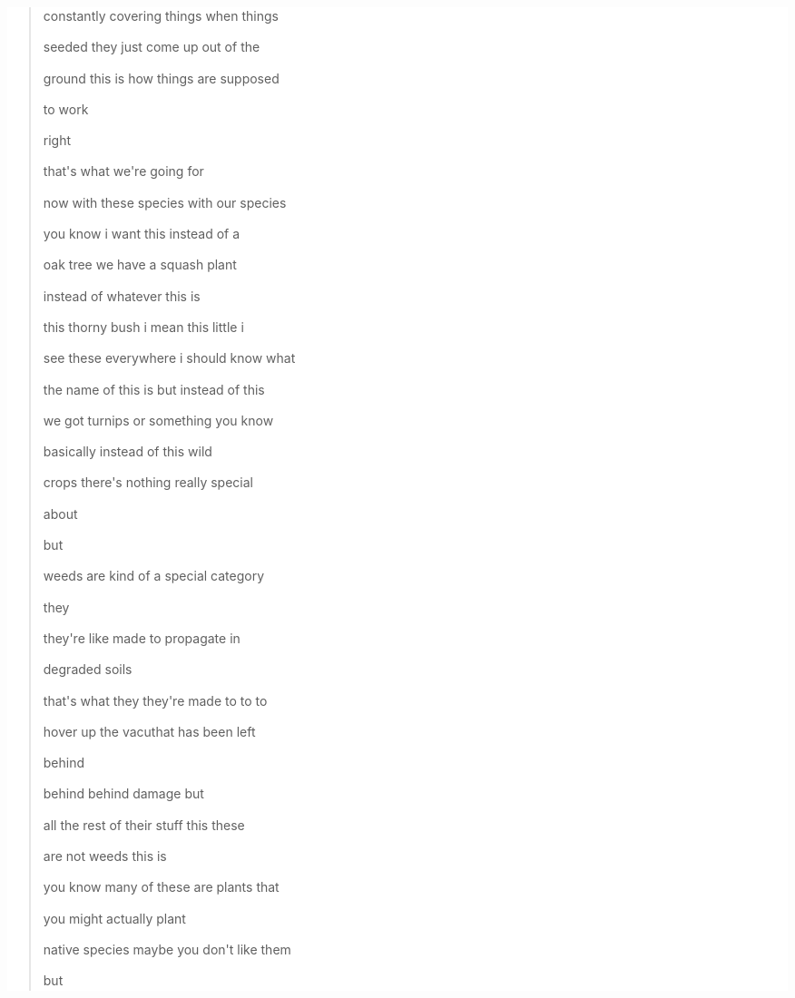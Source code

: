 >
> constantly covering things when things
>
> seeded they just come up out of the
>
> ground this is how things are supposed
>
> to work
>
> right
>
> that&#39;s what we&#39;re going for
>
> now with these species with our species
>
> you know i want this instead of a
>
> oak tree we have a squash plant
>
> instead of whatever this is
>
> this thorny bush i mean this little i
>
> see these everywhere i should know what
>
> the name of this is but instead of this
>
> we got turnips or something you know
>
> basically instead of this wild
>
> crops there&#39;s nothing really special
>
> about
>
> but
>
> weeds are kind of a special category
>
> they
>
> they&#39;re like made to propagate in
>
> degraded soils
>
> that&#39;s what they they&#39;re made to to to
>
> hover up the vacuthat has been left
>
> behind
>
> behind behind damage but
>
> all the rest of their stuff this these
>
> are not weeds this is
>
> you know many of these are plants that
>
> you might actually plant
>
> native species maybe you don&#39;t like them
>
> but